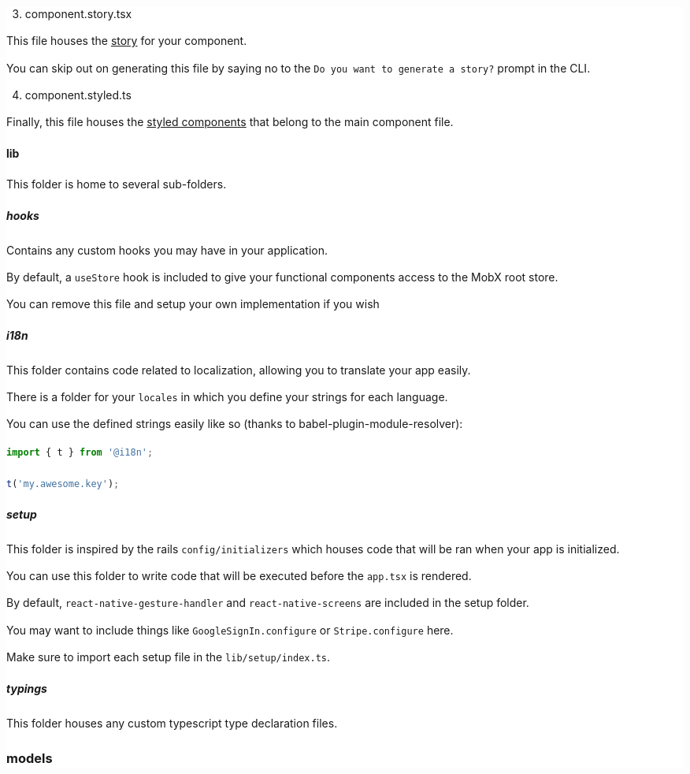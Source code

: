 3. component.story.tsx

This file houses the [story](https://storybook.js.org/docs/basics/writing-stories/) for your component.

You can skip out on generating this file by saying no to the `Do you want to generate a story?` prompt in the CLI.

4. component.styled.ts

Finally, this file houses the [styled components](https://www.styled-components.com) that belong to the main component file.

#### lib

This folder is home to several sub-folders.

##### hooks

Contains any custom hooks you may have in your application.

By default, a `useStore` hook is included to give your functional components access to the MobX root store.

You can remove this file and setup your own implementation if you wish

##### i18n

This folder contains code related to localization, allowing you to translate your app easily.

There is a folder for your `locales` in which you define your strings for each language.

You can use the defined strings easily like so (thanks to babel-plugin-module-resolver):

```ts
import { t } from '@i18n';

t('my.awesome.key');
```

##### setup

This folder is inspired by the rails `config/initializers` which houses code that will be ran when your app is initialized.

You can use this folder to write code that will be executed before the `app.tsx` is rendered.

By default, `react-native-gesture-handler` and `react-native-screens` are included in the setup folder.

You may want to include things like `GoogleSignIn.configure` or `Stripe.configure` here.

Make sure to import each setup file in the `lib/setup/index.ts`.

##### typings

This folder houses any custom typescript type declaration files.

### models
